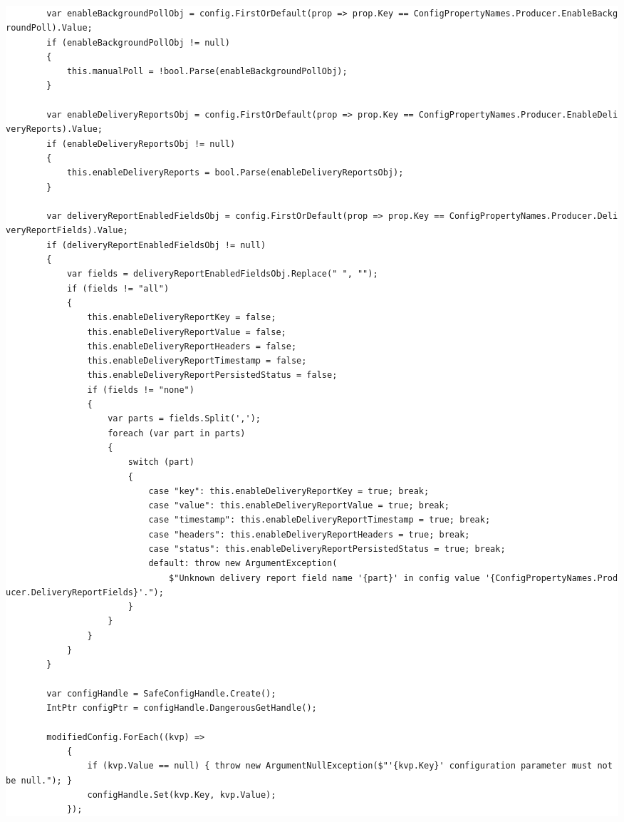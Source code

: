             var enableBackgroundPollObj = config.FirstOrDefault(prop => prop.Key == ConfigPropertyNames.Producer.EnableBackgroundPoll).Value;
            if (enableBackgroundPollObj != null)
            {
                this.manualPoll = !bool.Parse(enableBackgroundPollObj);
            }

            var enableDeliveryReportsObj = config.FirstOrDefault(prop => prop.Key == ConfigPropertyNames.Producer.EnableDeliveryReports).Value;
            if (enableDeliveryReportsObj != null)
            {
                this.enableDeliveryReports = bool.Parse(enableDeliveryReportsObj);
            }

            var deliveryReportEnabledFieldsObj = config.FirstOrDefault(prop => prop.Key == ConfigPropertyNames.Producer.DeliveryReportFields).Value;
            if (deliveryReportEnabledFieldsObj != null)
            {
                var fields = deliveryReportEnabledFieldsObj.Replace(" ", "");
                if (fields != "all")
                {
                    this.enableDeliveryReportKey = false;
                    this.enableDeliveryReportValue = false;
                    this.enableDeliveryReportHeaders = false;
                    this.enableDeliveryReportTimestamp = false;
                    this.enableDeliveryReportPersistedStatus = false;
                    if (fields != "none")
                    {
                        var parts = fields.Split(',');
                        foreach (var part in parts)
                        {
                            switch (part)
                            {
                                case "key": this.enableDeliveryReportKey = true; break;
                                case "value": this.enableDeliveryReportValue = true; break;
                                case "timestamp": this.enableDeliveryReportTimestamp = true; break;
                                case "headers": this.enableDeliveryReportHeaders = true; break;
                                case "status": this.enableDeliveryReportPersistedStatus = true; break;
                                default: throw new ArgumentException(
                                    $"Unknown delivery report field name '{part}' in config value '{ConfigPropertyNames.Producer.DeliveryReportFields}'.");
                            }
                        }
                    }
                }
            }

            var configHandle = SafeConfigHandle.Create();
            IntPtr configPtr = configHandle.DangerousGetHandle();

            modifiedConfig.ForEach((kvp) =>
                {
                    if (kvp.Value == null) { throw new ArgumentNullException($"'{kvp.Key}' configuration parameter must not be null."); }
                    configHandle.Set(kvp.Key, kvp.Value);
                });

